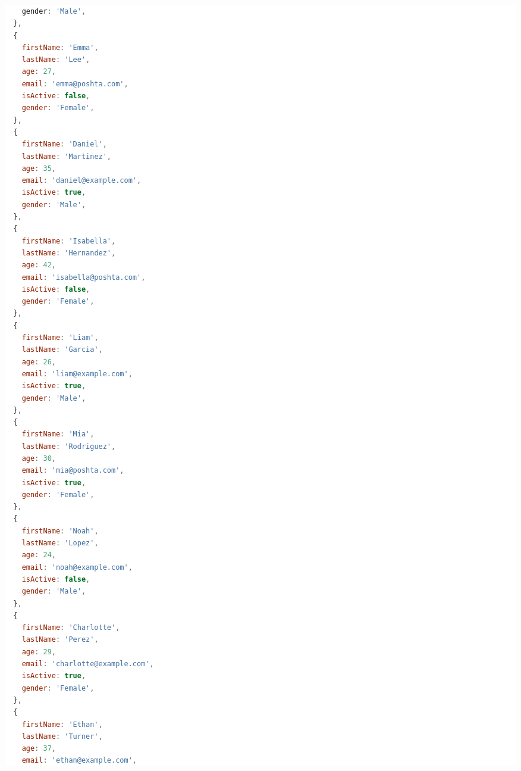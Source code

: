 ```js
    gender: 'Male',
  },
  {
    firstName: 'Emma',
    lastName: 'Lee',
    age: 27,
    email: 'emma@poshta.com',
    isActive: false,
    gender: 'Female',
  },
  {
    firstName: 'Daniel',
    lastName: 'Martinez',
    age: 35,
    email: 'daniel@example.com',
    isActive: true,
    gender: 'Male',
  },
  {
    firstName: 'Isabella',
    lastName: 'Hernandez',
    age: 42,
    email: 'isabella@poshta.com',
    isActive: false,
    gender: 'Female',
  },
  {
    firstName: 'Liam',
    lastName: 'Garcia',
    age: 26,
    email: 'liam@example.com',
    isActive: true,
    gender: 'Male',
  },
  {
    firstName: 'Mia',
    lastName: 'Rodriguez',
    age: 30,
    email: 'mia@poshta.com',
    isActive: true,
    gender: 'Female',
  },
  {
    firstName: 'Noah',
    lastName: 'Lopez',
    age: 24,
    email: 'noah@example.com',
    isActive: false,
    gender: 'Male',
  },
  {
    firstName: 'Charlotte',
    lastName: 'Perez',
    age: 29,
    email: 'charlotte@example.com',
    isActive: true,
    gender: 'Female',
  },
  {
    firstName: 'Ethan',
    lastName: 'Turner',
    age: 37,
    email: 'ethan@example.com',
```